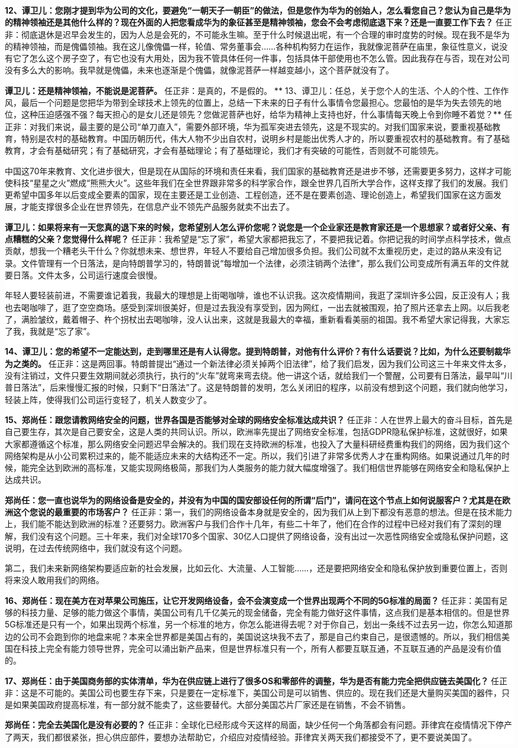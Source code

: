  **12、谭卫儿：您刚才提到华为公司的文化，要避免“一朝天子一朝臣”的做法，但是您作为华为的创始人，怎么看您自己？您认为自己是华为的精神领袖还是其他什么样的？现在外面的人把您看成华为的象征甚至是精神领袖，您会不会考虑彻底退下来？还是一直要工作下去？**
 任正非：彻底退休是迟早会发生的，因为人总是会死的，不可能永生嘛。至于什么时候退出呢，有一个合理的审时度势的时候。现在我不是华为的精神领袖，而是傀儡领袖。我在这儿像傀儡一样，轮值、常务董事会……各种机构努力在运作，我就像泥菩萨在庙里，象征性意义，说没有它了怎么这个房子空了，有它也没有大用处，因为我不管具体任何一件事，包括具体干部使用也不怎么管。因此我存在与否，现在对公司没有多么大的影响。我早就是傀儡，未来也逐渐是个傀儡，就像泥菩萨一样越变越小，这个菩萨就没有了。


 **谭卫儿：还是精神领袖，不能说是泥菩萨。**
 任正非：是真的，不是假的。
 **
 13、谭卫儿：任总，关于您个人的生活、个人的个性、工作作风，最后一个问题是您把华为带到全球技术上领先的位置上，总结一下未来的日子有什么事情令您最担心。您最怕的是华为失去领先的地位，这种压迫感强不强？每天担心的是女儿还是领先？您做泥菩萨也好，给华为精神上支持也好，什么事情每天晚上令到你睡不着觉？**
 任正非：对我们来说，最主要的是公司“单刀直入”，需要外部环境，华为孤军突进去领先，这是不现实的。对我们国家来说，要重视基础教育，特别是农村的基础教育。中国历朝历代，伟大人物不少出自农村，说明乡村是能出优秀人才的，所以要重视农村的基础教育。有了基础教育，才会有基础研究；有了基础研究，才会有基础理论；有了基础理论，我们才有突破的可能性，否则就不可能领先。
 

中国这70年来教育、文化进步很大，但是现在从国际的环境和责任来看，我们国家的基础教育还是进步不够，还需要更多努力，这样才可能使科技“星星之火”燃成“熊熊大火”。这些年我们在全世界跟非常多的科学家合作，跟全世界几百所大学合作，这样支撑了我们的发展。我们更希望中国多年以后变成全要素的国家，现在主要还是工业创造、工程创造，还不是在要素创造、理论创造上，希望我们国家在这方面发展，才能支撑很多企业在世界领先，在信息产业不领先产品服务就卖不出去了。


 **谭卫儿：如果将来有一天您真的退下来的时候，您希望别人怎么评价您呢？说您是一个企业家还是教育家还是一个思想家？或者好父亲、有点糟糕的父亲？您觉得什么样呢？**
 任正非：我希望是“忘了家”，希望大家都把我忘了，不要把我记着。你把记我的时间学点科学技术，做点贡献，想我一个糟老头干什么？你就想未来、想世界，年轻人不要给自己增加很多负担。我们公司就不太重视历史，走过的路从来没有记录。文件管理有一个日落法，是向特朗普学习的，特朗普说“每增加一个法律，必须注销两个法律”，那么我们公司变成所有满五年的文件就要日落。文件太多，公司运行速度会很慢。


 年轻人要轻装前进，不需要谁记着我，我最大的理想是上街喝咖啡，谁也不认识我。这次疫情期间，我逛了深圳许多公园，反正没有人；我也去喝咖啡了，逛了空空商场。感受到深圳很美好，但是过去我没有享受到，因为网红，一出去就被围观，拍了照片还拿去上网。以后我老了，满脸皱纹，戴着帽子、杵个拐杖出去喝咖啡，没人认出来，这就是我最大的幸福，重新看看美丽的祖国。我不希望大家记得我，大家忘了我，我就是“忘了家”。
 
 **14、谭卫儿：您的希望不一定能达到，走到哪里还是有人认得您。提到特朗普，对他有什么评价？有什么话要说？比如，为什么还要制裁华为之类的。**
 任正非：这是两回事。特朗普提出“通过一个新法律必须关掉两个旧法律”，给了我们启发，因为我们公司这三十年来文件太多，没有注销过，文件只要生效期间就必须执行，执行的“火车”就弯来弯去绕。他一讲这个话，就给我们一个警醒，公司要有日落法，最早叫“川普日落法”，后来慢慢汇报的时候，只剩下“日落法”了。这是特朗普的发明，怎么关闭旧的程序，以前没有想到这个问题，我们就向他学习，轻装上阵，使得我们公司运行变轻了，机关人数变少了。
 
 **15、郑尚任：跟您请教网络安全的问题，世界各国是否能够对全球的网络安全标准达成共识？**
 任正非：人在世界上最大的奋斗目标，首先是自己要生存，其次是自己要安全，这是人类的共同认识。所以，欧洲率先提出了网络安全标准，包括GDPR隐私保护标准，这就很好，如果大家都遵循这个标准，那么网络安全问题迟早会解决的。我们现在支持欧洲的标准，也投入了大量科研经费重构我们的网络，因为我们这个网络架构是从小公司累积过来的，能不能适应未来的大结构还不一定。所以，我们引进了非常多优秀人才在重构网络。如果说通过几年的时候，能完全达到欧洲的高标准，又能实现网络极简，那我们为人类服务的能力就大幅度增强了。我们相信世界能够在网络安全和隐私保护上达成共识。


 **郑尚任：您一直也说华为的网络设备是安全的，并没有为中国的国安部设任何的所谓“后门”，请问在这个节点上如何说服客户？尤其是在欧洲这个您说的最重要的市场客户？**
 任正非：第一，我们的网络设备本身就是安全的，因为我们从上到下都没有恶意的想法。但是在技术能力上，我们能不能达到欧洲的标准？还要努力。欧洲客户与我们合作十几年，有些二十年了，他们在合作的过程中已经对我们有了深刻的理解，我们没有这个问题。三十年来，我们对全球170多个国家、30亿人口提供了网络设备，没有出过一次恶性网络安全或隐私保护问题，这说明，在过去传统网络中，我们就没有这个问题。


 第二，我们未来新网络架构要适应新的社会发展，比如云化、大流量、人工智能……，还是要把网络安全和隐私保护放到重要位置上，否则将来没人敢用我们的网络。
 
 **16、郑尚任：现在美方在对苹果公司施压，让它开发网络设备，会不会演变成一个世界出现两个不同的5G标准的局面？**
 任正非：美国有足够的科技力量、足够的能力做这个事情，美国公司有几千亿美元的现金储备，完全有能力做好这件事情，这点我们是基本相信的。但是世界5G标准还是只有一个，如果出现两个标准，另一个标准的地方，你怎么能进得去呢？对于你自己，划出一条线不过去另一边，你怎么知道那边的公司不会跑到你的地盘来呢？本来全世界都是美国占有的，美国说这块我不去了，那是自己约束自己，是很遗憾的。所以，我们相信美国在科技上完全有能力领导世界，完全可以涌出新产品来，但是世界标准只有一个，所有人都要互联互通，不互联互通的产品是没有价值的。
 
 **17、郑尚任：由于美国商务部的实体清单，华为在供应链上进行了很多OS和零部件的调整，华为是否有能力完全把供应链去美国化？**
 任正非：这是不可能的。美国公司也要生存下来，只是要在一定标准下，美国公司是可以销售、供应的。现在我们还是大量购买美国的器件，只是如果美国政府提高标准，有一部分就不能卖了，这些要替代。大部分美国芯片厂家还是在销售，不会不销售。


 **郑尚任：完全去美国化是没有必要的？**
 任正非：全球化已经形成今天这样的局面，缺少任何一个角落都会有问题。菲律宾在疫情情况下停产了两天，我们都很紧张，担心供应部件，要想办法帮助它，介绍应对疫情经验。菲律宾关两天我们都接受不了，更不要说美国了。
